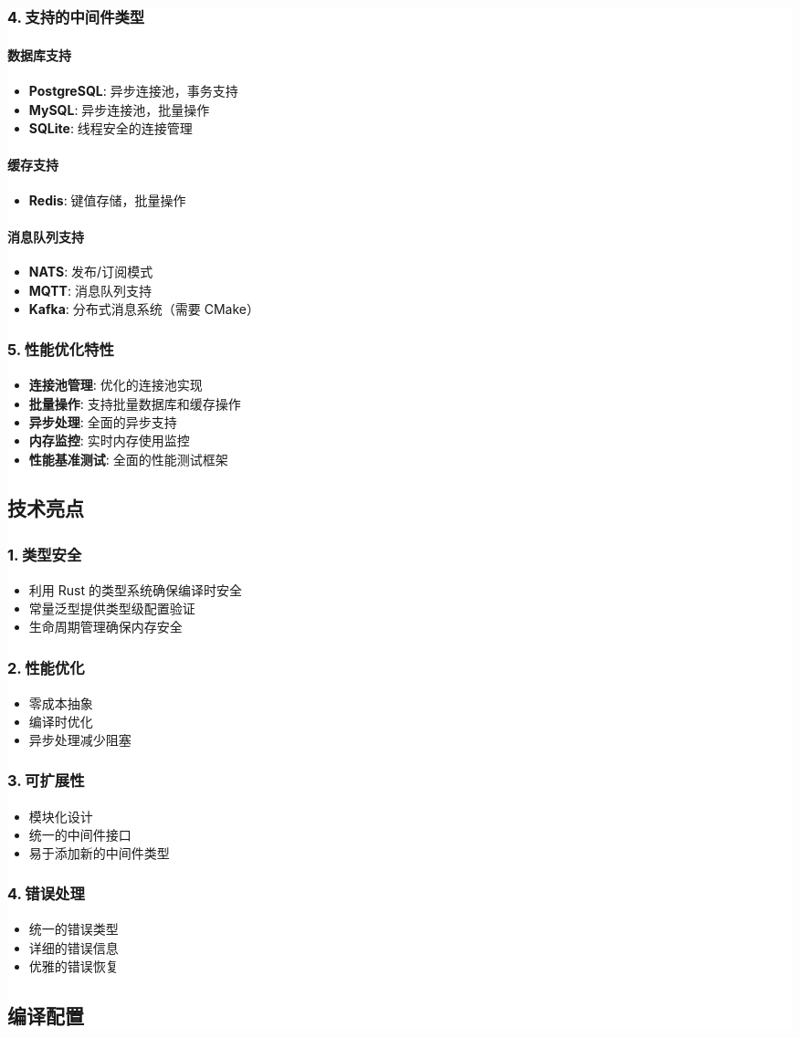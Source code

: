 ### 4. 支持的中间件类型

#### 数据库支持

- **PostgreSQL**: 异步连接池，事务支持
- **MySQL**: 异步连接池，批量操作
- **SQLite**: 线程安全的连接管理

#### 缓存支持

- **Redis**: 键值存储，批量操作

#### 消息队列支持

- **NATS**: 发布/订阅模式
- **MQTT**: 消息队列支持
- **Kafka**: 分布式消息系统（需要 CMake）

### 5. 性能优化特性

- **连接池管理**: 优化的连接池实现
- **批量操作**: 支持批量数据库和缓存操作
- **异步处理**: 全面的异步支持
- **内存监控**: 实时内存使用监控
- **性能基准测试**: 全面的性能测试框架

## 技术亮点

### 1. 类型安全

- 利用 Rust 的类型系统确保编译时安全
- 常量泛型提供类型级配置验证
- 生命周期管理确保内存安全

### 2. 性能优化

- 零成本抽象
- 编译时优化
- 异步处理减少阻塞

### 3. 可扩展性

- 模块化设计
- 统一的中间件接口
- 易于添加新的中间件类型

### 4. 错误处理

- 统一的错误类型
- 详细的错误信息
- 优雅的错误恢复

## 编译配置

